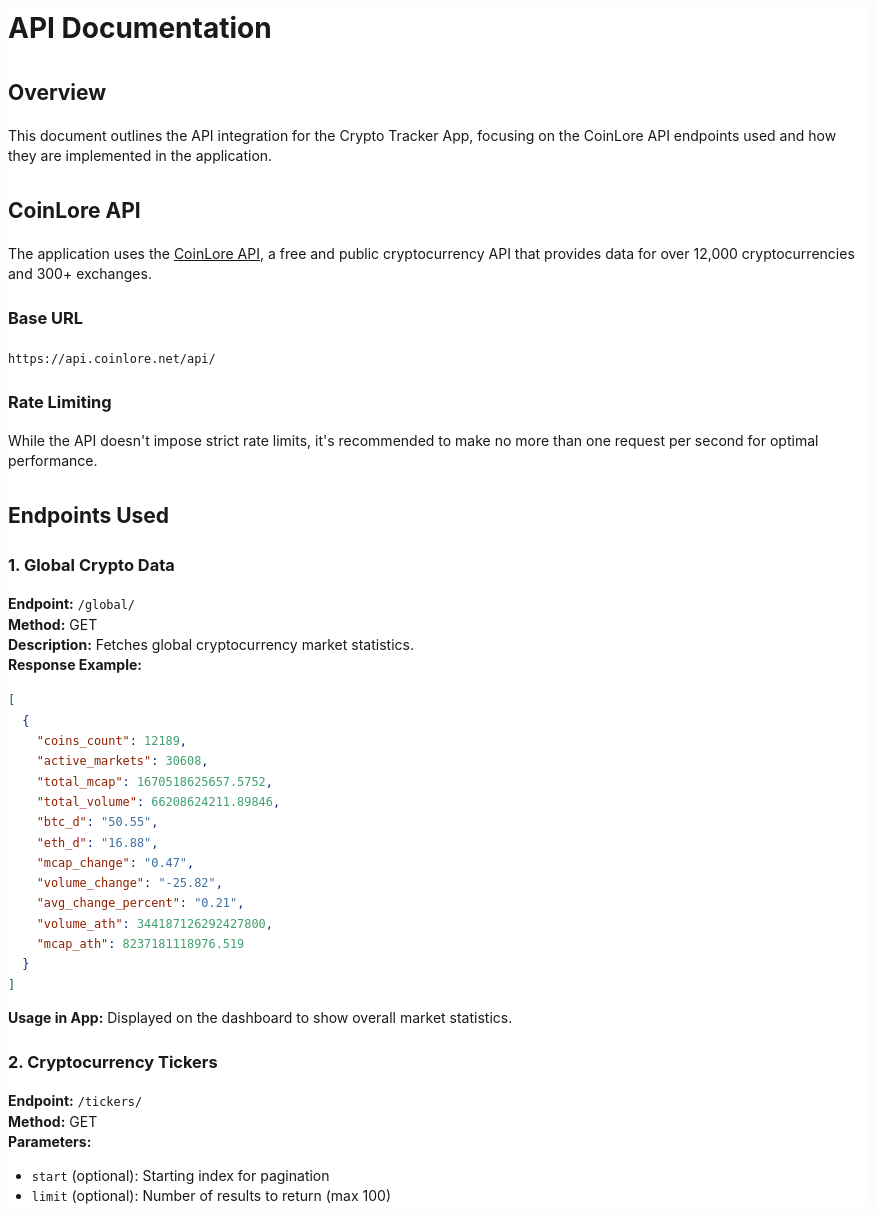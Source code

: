 # API Documentation

## Overview
This document outlines the API integration for the Crypto Tracker App, focusing on the CoinLore API endpoints used and how they are implemented in the application.

## CoinLore API
The application uses the [CoinLore API](https://www.coinlore.com/cryptocurrency-data-api), a free and public cryptocurrency API that provides data for over 12,000 cryptocurrencies and 300+ exchanges.

### Base URL
```
https://api.coinlore.net/api/
```

### Rate Limiting
While the API doesn't impose strict rate limits, it's recommended to make no more than one request per second for optimal performance.

## Endpoints Used

### 1. Global Crypto Data
**Endpoint:** `/global/`  
**Method:** GET  
**Description:** Fetches global cryptocurrency market statistics.  
**Response Example:**
```json
[
  {
    "coins_count": 12189,
    "active_markets": 30608,
    "total_mcap": 1670518625657.5752,
    "total_volume": 66208624211.89846,
    "btc_d": "50.55",
    "eth_d": "16.88",
    "mcap_change": "0.47",
    "volume_change": "-25.82",
    "avg_change_percent": "0.21",
    "volume_ath": 344187126292427800,
    "mcap_ath": 8237181118976.519
  }
]
```
**Usage in App:** Displayed on the dashboard to show overall market statistics.

### 2. Cryptocurrency Tickers
**Endpoint:** `/tickers/`  
**Method:** GET  
**Parameters:**
- `start` (optional): Starting index for pagination
- `limit` (optional): Number of results to return (max 100)
